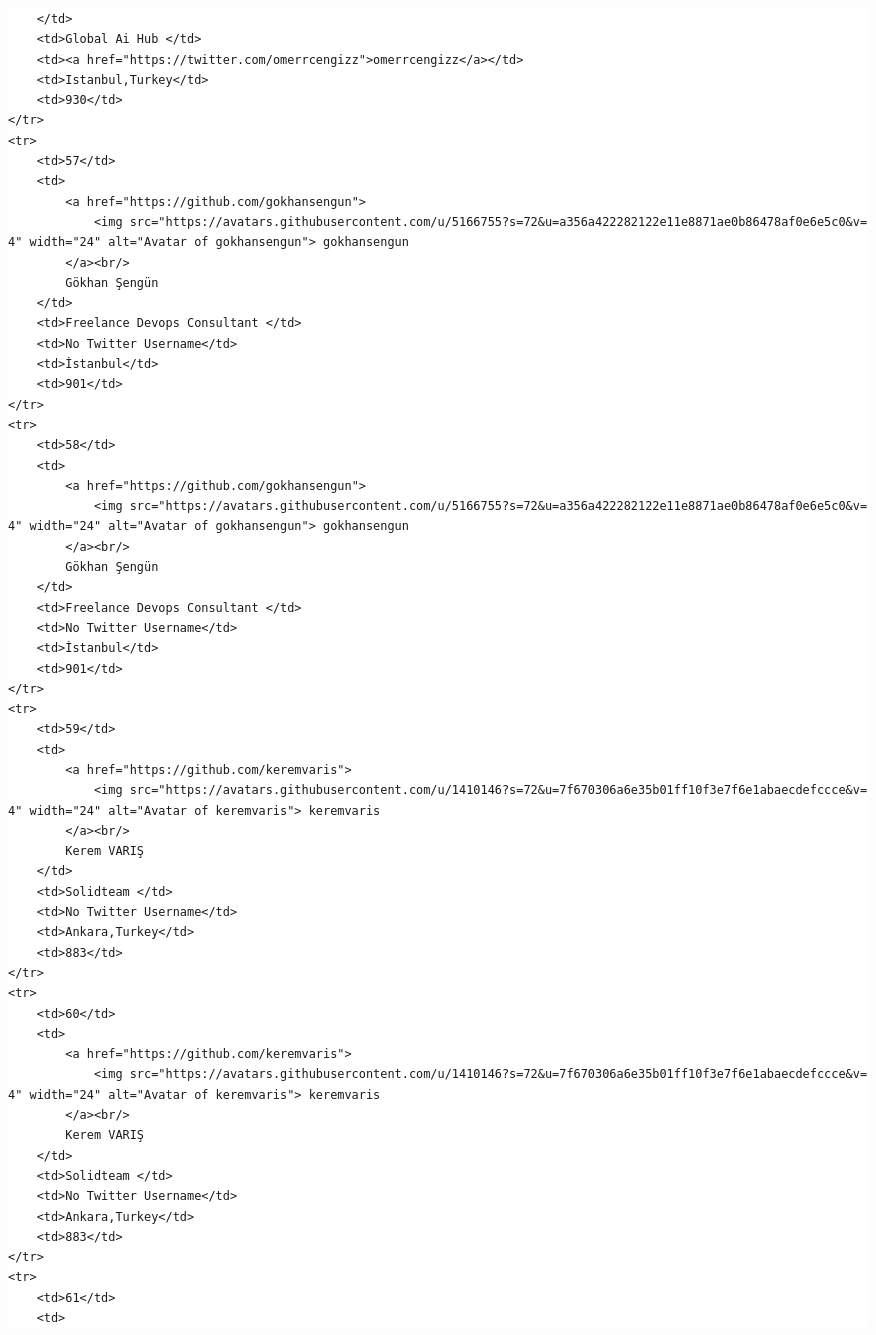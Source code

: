 		</td>
		<td>Global Ai Hub </td>
		<td><a href="https://twitter.com/omerrcengizz">omerrcengizz</a></td>
		<td>Istanbul,Turkey</td>
		<td>930</td>
	</tr>
	<tr>
		<td>57</td>
		<td>
			<a href="https://github.com/gokhansengun">
				<img src="https://avatars.githubusercontent.com/u/5166755?s=72&u=a356a422282122e11e8871ae0b86478af0e6e5c0&v=4" width="24" alt="Avatar of gokhansengun"> gokhansengun
			</a><br/>
			Gökhan Şengün
		</td>
		<td>Freelance Devops Consultant </td>
		<td>No Twitter Username</td>
		<td>İstanbul</td>
		<td>901</td>
	</tr>
	<tr>
		<td>58</td>
		<td>
			<a href="https://github.com/gokhansengun">
				<img src="https://avatars.githubusercontent.com/u/5166755?s=72&u=a356a422282122e11e8871ae0b86478af0e6e5c0&v=4" width="24" alt="Avatar of gokhansengun"> gokhansengun
			</a><br/>
			Gökhan Şengün
		</td>
		<td>Freelance Devops Consultant </td>
		<td>No Twitter Username</td>
		<td>İstanbul</td>
		<td>901</td>
	</tr>
	<tr>
		<td>59</td>
		<td>
			<a href="https://github.com/keremvaris">
				<img src="https://avatars.githubusercontent.com/u/1410146?s=72&u=7f670306a6e35b01ff10f3e7f6e1abaecdefccce&v=4" width="24" alt="Avatar of keremvaris"> keremvaris
			</a><br/>
			Kerem VARIŞ
		</td>
		<td>Solidteam </td>
		<td>No Twitter Username</td>
		<td>Ankara,Turkey</td>
		<td>883</td>
	</tr>
	<tr>
		<td>60</td>
		<td>
			<a href="https://github.com/keremvaris">
				<img src="https://avatars.githubusercontent.com/u/1410146?s=72&u=7f670306a6e35b01ff10f3e7f6e1abaecdefccce&v=4" width="24" alt="Avatar of keremvaris"> keremvaris
			</a><br/>
			Kerem VARIŞ
		</td>
		<td>Solidteam </td>
		<td>No Twitter Username</td>
		<td>Ankara,Turkey</td>
		<td>883</td>
	</tr>
	<tr>
		<td>61</td>
		<td>